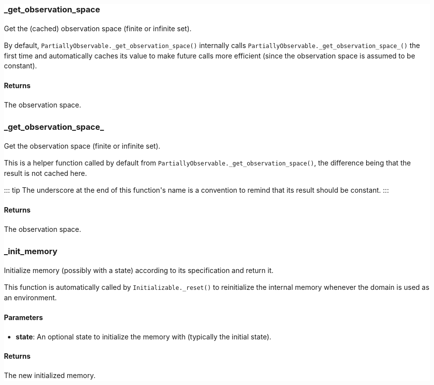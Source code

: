 ### \_get\_observation\_space <Badge text="PartiallyObservable" type="warn"/>

<airlaps-signature name= "_get_observation_space" :sig="{'params': [{'name': 'self'}], 'return': 'D.T_agent[Space[D.T_observation]]'}"></airlaps-signature>

Get the (cached) observation space (finite or infinite set).

By default, `PartiallyObservable._get_observation_space()` internally
calls `PartiallyObservable._get_observation_space_()` the first time and automatically caches its value to make
future calls more efficient (since the observation space is assumed to be constant).

#### Returns
The observation space.

### \_get\_observation\_space\_ <Badge text="PartiallyObservable" type="warn"/>

<airlaps-signature name= "_get_observation_space_" :sig="{'params': [{'name': 'self'}], 'return': 'D.T_agent[Space[D.T_observation]]'}"></airlaps-signature>

Get the observation space (finite or infinite set).

This is a helper function called by default from `PartiallyObservable._get_observation_space()`, the difference
being that the result is not cached here.

::: tip
The underscore at the end of this function's name is a convention to remind that its result should be
constant.
:::

#### Returns
The observation space.

### \_init\_memory <Badge text="History" type="warn"/>

<airlaps-signature name= "_init_memory" :sig="{'params': [{'name': 'self'}, {'name': 'state', 'default': 'None', 'annotation': 'Optional[D.T_state]'}], 'return': 'D.T_memory[D.T_state]'}"></airlaps-signature>

Initialize memory (possibly with a state) according to its specification and return it.

This function is automatically called by `Initializable._reset()` to reinitialize the internal memory whenever
the domain is used as an environment.

#### Parameters
- **state**: An optional state to initialize the memory with (typically the initial state).

#### Returns
The new initialized memory.
